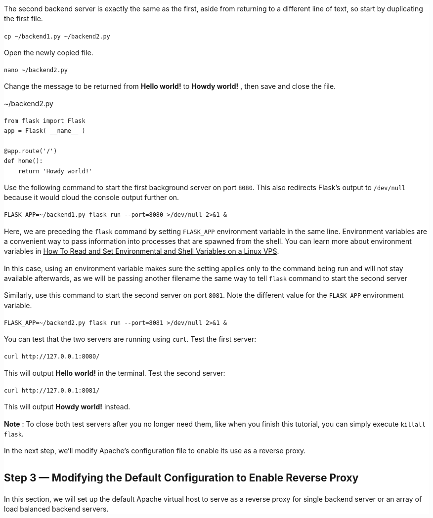 The second backend server is exactly the same as the first, aside from returning to a different line of text, so start by duplicating the first file.

    cp ~/backend1.py ~/backend2.py

Open the newly copied file.

    nano ~/backend2.py

Change the message to be returned from **Hello world!** to **Howdy world!** , then save and close the file.

~/backend2.py

    from flask import Flask
    app = Flask( __name__ )
    
    @app.route('/')
    def home():
        return 'Howdy world!'

Use the following command to start the first background server on port `8080`. This also redirects Flask’s output to `/dev/null` because it would cloud the console output further on.

    FLASK_APP=~/backend1.py flask run --port=8080 >/dev/null 2>&1 &

Here, we are preceding the `flask` command by setting `FLASK_APP` environment variable in the same line. Environment variables are a convenient way to pass information into processes that are spawned from the shell. You can learn more about environment variables in [How To Read and Set Environmental and Shell Variables on a Linux VPS](how-to-read-and-set-environmental-and-shell-variables-on-a-linux-vps).

In this case, using an environment variable makes sure the setting applies only to the command being run and will not stay available afterwards, as we will be passing another filename the same way to tell `flask` command to start the second server

Similarly, use this command to start the second server on port `8081`. Note the different value for the `FLASK_APP` environment variable.

    FLASK_APP=~/backend2.py flask run --port=8081 >/dev/null 2>&1 &

You can test that the two servers are running using `curl`. Test the first server:

    curl http://127.0.0.1:8080/

This will output **Hello world!** in the terminal. Test the second server:

    curl http://127.0.0.1:8081/

This will output **Howdy world!** instead.

**Note** : To close both test servers after you no longer need them, like when you finish this tutorial, you can simply execute `killall flask`.

In the next step, we’ll modify Apache’s configuration file to enable its use as a reverse proxy.

## Step 3 — Modifying the Default Configuration to Enable Reverse Proxy

In this section, we will set up the default Apache virtual host to serve as a reverse proxy for single backend server or an array of load balanced backend servers.
